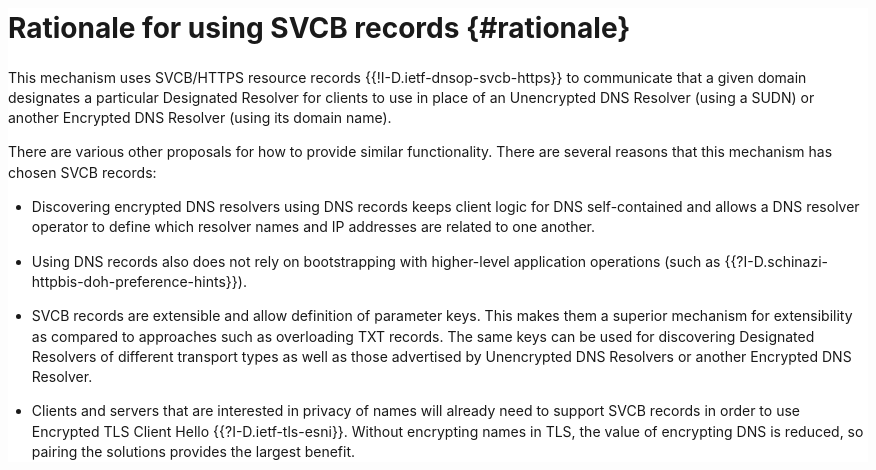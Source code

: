 # Rationale for using SVCB records {#rationale}

This mechanism uses SVCB/HTTPS resource records {{!I-D.ietf-dnsop-svcb-https}}
to communicate that a given domain designates a particular Designated
Resolver for clients to use in place of an Unencrypted DNS Resolver (using a SUDN)
or another Encrypted DNS Resolver (using its domain name).

There are various other proposals for how to provide similar functionality.
There are several reasons that this mechanism has chosen SVCB records:

- Discovering encrypted DNS resolvers using DNS records keeps client logic for DNS
self-contained and allows a DNS resolver operator to define which resolver names
and IP addresses are related to one another.

- Using DNS records also does not rely on bootstrapping with higher-level
application operations (such as {{?I-D.schinazi-httpbis-doh-preference-hints}}).

- SVCB records are extensible and allow definition of parameter keys. This makes
them a superior mechanism for extensibility as compared to approaches such as
overloading TXT records. The same keys can be used for discovering Designated
Resolvers of different transport types as well as those advertised by
Unencrypted DNS Resolvers or another Encrypted DNS Resolver.

- Clients and servers that are interested in privacy of names will already need
to support SVCB records in order to use Encrypted TLS Client Hello
{{?I-D.ietf-tls-esni}}. Without encrypting names in TLS, the value of encrypting
DNS is reduced, so pairing the solutions provides the largest benefit.
